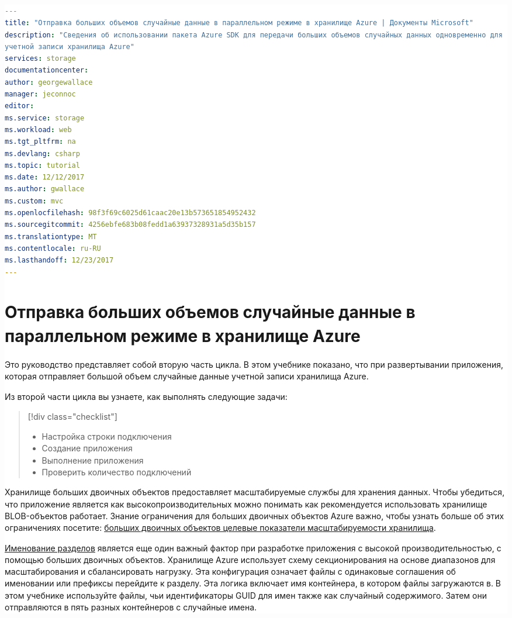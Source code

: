 ```yaml
---
title: "Отправка больших объемов случайные данные в параллельном режиме в хранилище Azure | Документы Microsoft"
description: "Сведения об использовании пакета Azure SDK для передачи больших объемов случайных данных одновременно для учетной записи хранилища Azure"
services: storage
documentationcenter: 
author: georgewallace
manager: jeconnoc
editor: 
ms.service: storage
ms.workload: web
ms.tgt_pltfrm: na
ms.devlang: csharp
ms.topic: tutorial
ms.date: 12/12/2017
ms.author: gwallace
ms.custom: mvc
ms.openlocfilehash: 98f3f69c6025d61caac20e13b573651854952432
ms.sourcegitcommit: 4256ebfe683b08fedd1a63937328931a5d35b157
ms.translationtype: MT
ms.contentlocale: ru-RU
ms.lasthandoff: 12/23/2017
---
```

# <a name="upload-large-amounts-of-random-data-in-parallel-to-azure-storage"></a>Отправка больших объемов случайные данные в параллельном режиме в хранилище Azure

Это руководство представляет собой вторую часть цикла. В этом учебнике показано, что при развертывании приложения, которая отправляет большой объем случайные данные учетной записи хранилища Azure.

Из второй части цикла вы узнаете, как выполнять следующие задачи:

> [!div class="checklist"]
> * Настройка строки подключения
> * Создание приложения
> * Выполнение приложения
> * Проверить количество подключений

Хранилище больших двоичных объектов предоставляет масштабируемые службы для хранения данных. Чтобы убедиться, что приложение является как высокопроизводительных можно понимать как рекомендуется использовать хранилище BLOB-объектов работает. Знание ограничения для больших двоичных объектов Azure важно, чтобы узнать больше об этих ограничениях посетите: [больших двоичных объектов целевые показатели масштабируемости хранилища](../common/storage-scalability-targets.md?toc=%2fazure%2fstorage%2fblobs%2ftoc.json#azure-blob-storage-scale-targets).

[Именование разделов](../common/storage-performance-checklist.md?toc=%2fazure%2fstorage%2fblobs%2ftoc.json#subheading47) является еще один важный фактор при разработке приложения с высокой производительностью, с помощью больших двоичных объектов. Хранилище Azure использует схему секционирования на основе диапазонов для масштабирования и сбалансировать нагрузку. Эта конфигурация означает файлы с одинаковые соглашения об именовании или префиксы перейдите к разделу. Эта логика включает имя контейнера, в котором файлы загружаются в. В этом учебнике используйте файлы, чьи идентификаторы GUID для имен также как случайный содержимого. Затем они отправляются в пять разных контейнеров с случайные имена.


[previous-tutorial]: storage-blob-scalable-app-create-vm.md